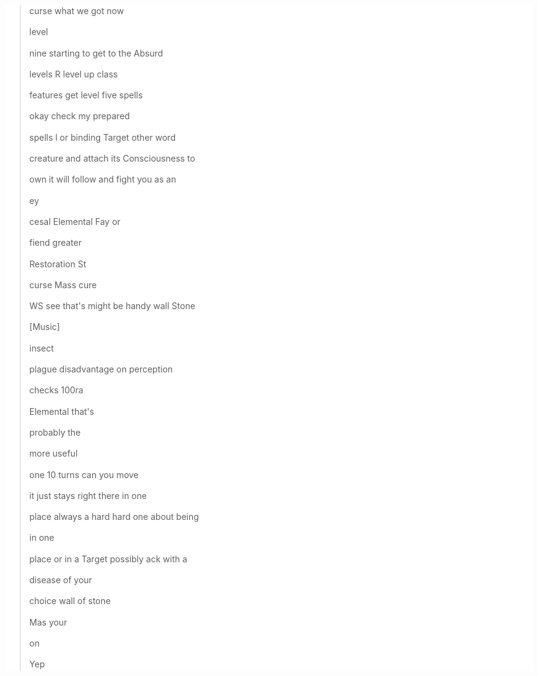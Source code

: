 > curse what we got now
>
> level
>
> nine starting to get to the Absurd
>
> levels R level up class
>
> features get level five spells
>
> okay check my prepared
>
> spells l or binding Target other word
>
> creature and attach its Consciousness to
>
> own it will follow and fight you as an
>
> ey
>
> cesal Elemental Fay or
>
> fiend greater
>
> Restoration St
>
> curse Mass cure
>
> WS see that&#39;s might be handy wall Stone
>
> [Music]
>
> insect
>
> plague disadvantage on perception
>
> checks 100ra
>
> Elemental that&#39;s
>
> probably the
>
> more useful
>
> one 10 turns can you move
>
> it just stays right there in one
>
> place always a hard hard one about being
>
> in one
>
> place or in a Target possibly ack with a
>
> disease of your
>
> choice wall of stone
>
> Mas your
>
> on
>
> Yep
>